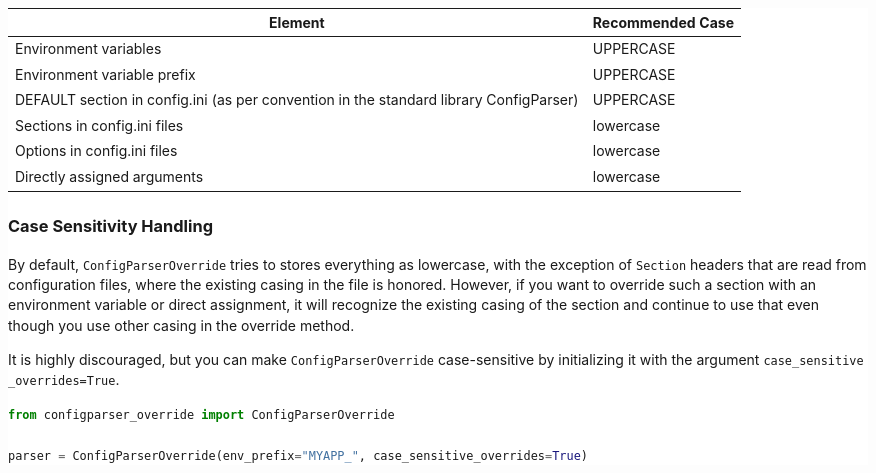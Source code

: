| Element                       | Recommended Case |
|-------------------------------|------------------|
| Environment variables         | UPPERCASE        |
| Environment variable prefix   | UPPERCASE        |
| DEFAULT section in config.ini (as per convention in the standard library ConfigParser) | UPPERCASE |
| Sections in config.ini files  | lowercase        |
| Options in config.ini files   | lowercase        |
| Directly assigned arguments   | lowercase        |

### Case Sensitivity Handling

By default, `ConfigParserOverride` tries to stores everything as lowercase,
with the exception of `Section` headers that are read from configuration files,
where the existing casing in the file is honored. However, if you want to
override such a section with an environment variable or direct assignment, it
will recognize the existing casing of the section and continue to use that even
though you use other casing in the override method.

It is highly discouraged, but you can make `ConfigParserOverride` case-sensitive
by initializing it with the argument `case_sensitive_overrides=True`.

```python
from configparser_override import ConfigParserOverride

parser = ConfigParserOverride(env_prefix="MYAPP_", case_sensitive_overrides=True)
```
